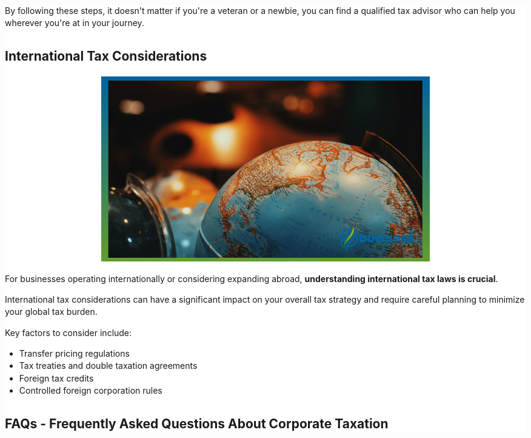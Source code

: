 By following these steps, it doesn't matter if you're a veteran or a newbie, you can find a qualified tax advisor who can help you wherever you're at in your journey.

## International Tax Considerations

<center>
<img alt="what is international business tax?" src="/images/content/world-globe.png" title="how to pay international taxes?" style="width: 63%; height: 63%">
</center>

For businesses operating internationally or considering expanding abroad, **understanding international tax laws is crucial**.

International tax considerations can have a significant impact on your overall tax strategy and require careful planning to minimize your global tax burden. 

Key factors to consider include:
<a id="FAQs"> 

-   Transfer pricing regulations
-   Tax treaties and double taxation agreements
-   Foreign tax credits
-   Controlled foreign corporation rules

## FAQs - Frequently Asked Questions About Corporate Taxation

<center>